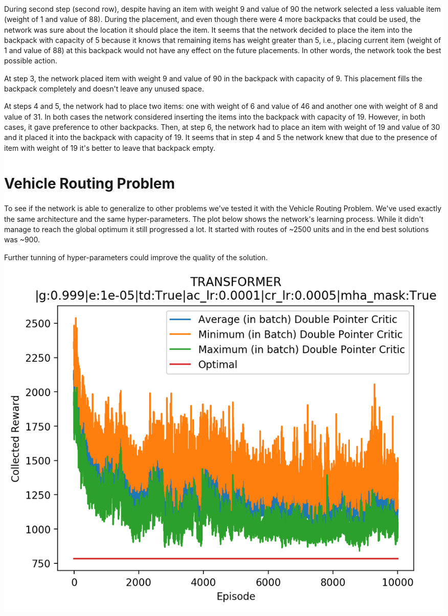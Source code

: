 During second step (second row), despite having an item with weight 9 and value of 90 the network selected a less valuable item (weight of 1 and value of 88). During the placement, and even though there were 4 more backpacks that could be used, the network was sure about the location it should place the item. It seems that the network decided to place the item into the backpack with capacity of 5 because it knows that remaining items has weight greater than 5, i.e., placing current item (weight of 1 and value of 88) at this backpack would not have any effect on the future placements. In other words, the network took the best possible action.

At step 3, the network placed item with weight 9 and value of 90 in the backpack with capacity of 9. This placement fills the backpack completely and doesn't leave any unused space.

At steps 4 and 5, the network had to place two items: one with weight of 6 and value of 46 and another one with weight of 8 and value of 31. In both cases the network considered inserting the items into the backpack with capacity of 19. However, in both cases, it gave preference to other backpacks. Then, at step 6, the network had to place an item with weight of 19 and value of 30 and it placed it into the backpack with capacity of 19. It seems that in step 4 and 5 the network knew that due to the presence of item with weight of 19 it's better to leave that backpack empty.

# Vehicle Routing Problem
To see if the network is able to generalize to other problems we've tested it with the Vehicle Routing Problem. We've used exactly the same architecture and the same hyper-parameters. The plot below shows the network's learning process. While it didn't manage to reach the global optimum it still progressed a lot. It started with routes of ~2500 units and in the end best solutions was ~900.

Further tunning of hyper-parameters could improve the quality of the solution.

![detailed_arch](./media/VRP.png)
